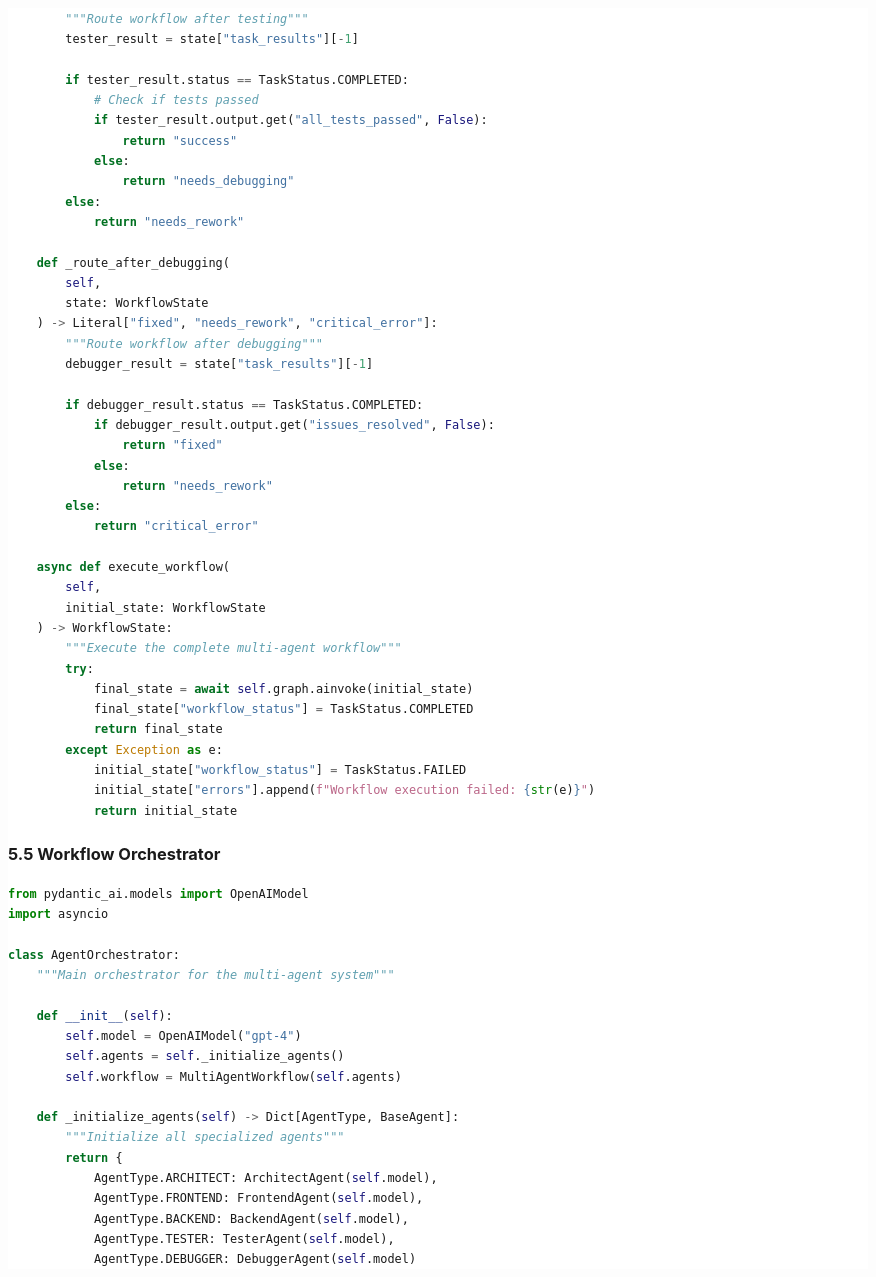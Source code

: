 ```python
        """Route workflow after testing"""
        tester_result = state["task_results"][-1]
        
        if tester_result.status == TaskStatus.COMPLETED:
            # Check if tests passed
            if tester_result.output.get("all_tests_passed", False):
                return "success"
            else:
                return "needs_debugging"
        else:
            return "needs_rework"
    
    def _route_after_debugging(
        self, 
        state: WorkflowState
    ) -> Literal["fixed", "needs_rework", "critical_error"]:
        """Route workflow after debugging"""
        debugger_result = state["task_results"][-1]
        
        if debugger_result.status == TaskStatus.COMPLETED:
            if debugger_result.output.get("issues_resolved", False):
                return "fixed"
            else:
                return "needs_rework"
        else:
            return "critical_error"
    
    async def execute_workflow(
        self, 
        initial_state: WorkflowState
    ) -> WorkflowState:
        """Execute the complete multi-agent workflow"""
        try:
            final_state = await self.graph.ainvoke(initial_state)
            final_state["workflow_status"] = TaskStatus.COMPLETED
            return final_state
        except Exception as e:
            initial_state["workflow_status"] = TaskStatus.FAILED
            initial_state["errors"].append(f"Workflow execution failed: {str(e)}")
            return initial_state
```

### 5.5 Workflow Orchestrator
```python
from pydantic_ai.models import OpenAIModel
import asyncio

class AgentOrchestrator:
    """Main orchestrator for the multi-agent system"""
    
    def __init__(self):
        self.model = OpenAIModel("gpt-4")
        self.agents = self._initialize_agents()
        self.workflow = MultiAgentWorkflow(self.agents)
    
    def _initialize_agents(self) -> Dict[AgentType, BaseAgent]:
        """Initialize all specialized agents"""
        return {
            AgentType.ARCHITECT: ArchitectAgent(self.model),
            AgentType.FRONTEND: FrontendAgent(self.model),
            AgentType.BACKEND: BackendAgent(self.model),
            AgentType.TESTER: TesterAgent(self.model),
            AgentType.DEBUGGER: DebuggerAgent(self.model)
```